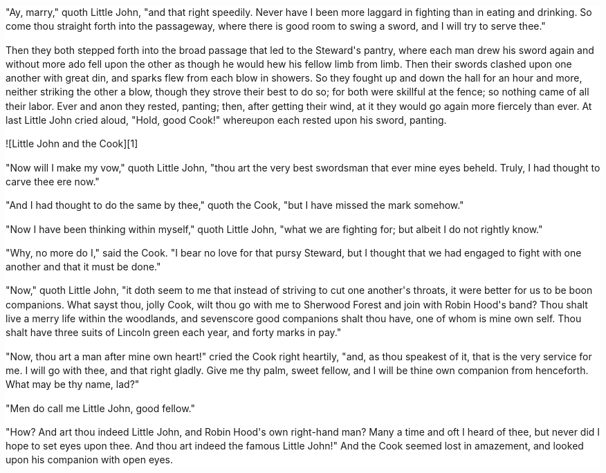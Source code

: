 "Ay, marry," quoth Little John, "and that right speedily. Never have I
been more laggard in fighting than in eating and drinking. So come thou
straight forth into the passageway, where there is good room to swing a
sword, and I will try to serve thee."

Then they both stepped forth into the broad passage that led to the
Steward's pantry, where each man drew his sword again and without more
ado fell upon the other as though he would hew his fellow limb from
limb.  Then their swords clashed upon one another with great din, and
sparks flew from each blow in showers. So they fought up and down the
hall for an hour and more, neither striking the other a blow, though
they strove their best to do so; for both were skillful at the fence; so
nothing came of all their labor. Ever and anon they rested, panting;
then, after getting their wind, at it they would go again more fiercely
than ever. At last Little John cried aloud, "Hold, good Cook!" whereupon
each rested upon his sword, panting.

![Little John and the Cook][1]

"Now will I make my vow," quoth Little John, "thou art the very best
swordsman that ever mine eyes beheld.  Truly, I had thought to carve
thee ere now."

"And I had thought to do the same by thee," quoth the Cook, "but I have
missed the mark somehow."

"Now I have been thinking within myself," quoth Little John, "what we
are fighting for; but albeit I do not rightly know."

"Why, no more do I," said the Cook.  "I bear no love for that pursy
Steward, but I thought that we had engaged to fight with one another and
that it must be done."

"Now," quoth Little John, "it doth seem to me that instead of striving
to cut one another's throats, it were better for us to be boon
companions.  What sayst thou, jolly Cook, wilt thou go with me to
Sherwood Forest and join with Robin Hood's band? Thou shalt live a merry
life within the woodlands, and sevenscore good companions shalt thou
have, one of whom is mine own self. Thou shalt have three suits of
Lincoln green each year, and forty marks in pay."

"Now, thou art a man after mine own heart!" cried the Cook right
heartily, "and, as thou speakest of it, that is the very service for me.
I will go with thee, and that right gladly.  Give me thy palm, sweet
fellow, and I will be thine own companion from henceforth. What may be
thy name, lad?"

"Men do call me Little John, good fellow."

"How?  And art thou indeed Little John, and Robin Hood's own right-hand
man? Many a time and oft I heard of thee, but never did I hope to set
eyes upon thee.  And thou art indeed the famous Little John!"  And the
Cook seemed lost in amazement, and looked upon his companion with open
eyes.
